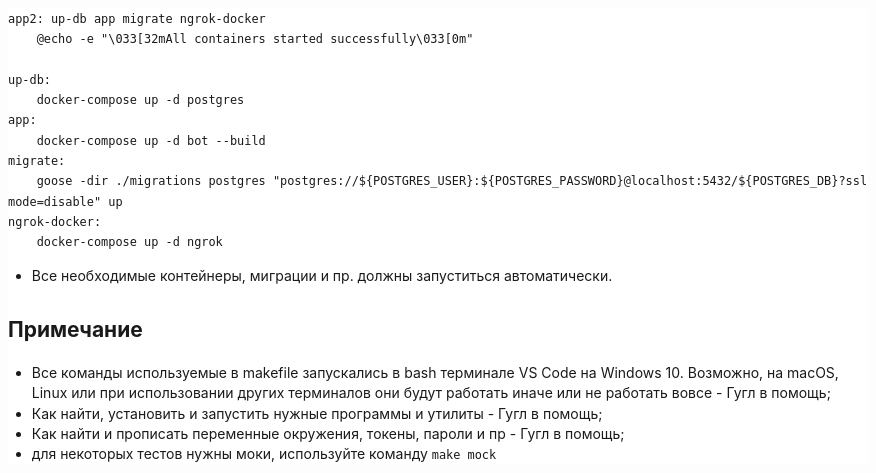 ```make
app2: up-db app migrate ngrok-docker
    @echo -e "\033[32mAll containers started successfully\033[0m"

up-db:
	docker-compose up -d postgres
app:
	docker-compose up -d bot --build
migrate:
	goose -dir ./migrations postgres "postgres://${POSTGRES_USER}:${POSTGRES_PASSWORD}@localhost:5432/${POSTGRES_DB}?sslmode=disable" up
ngrok-docker:
	docker-compose up -d ngrok
```

- Все необходимые контейнеры, миграции и пр. должны запуститься автоматически.

## Примечание
- Все команды используемые в makefile запускались в bash терминале VS Code на Windows 10. Возможно, на macOS, Linux или при использовании других терминалов они будут работать иначе или не работать вовсе - 
Гугл в помощь;
- Как найти, установить и запустить нужные программы и утилиты - Гугл в помощь;
- Как найти и прописать переменные окружения, токены, пароли и пр - Гугл в помощь;
- для некоторых тестов нужны моки, используйте команду `make mock`